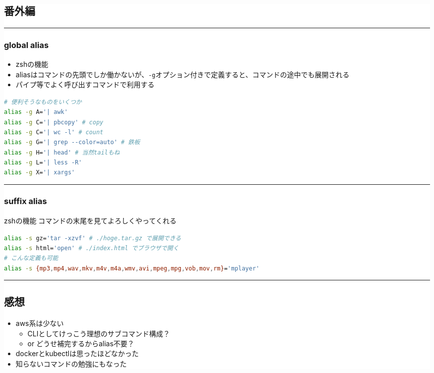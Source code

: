 
## 番外編

---

### global alias
- zshの機能
- aliasはコマンドの先頭でしか働かないが、`-g`オプション付きで定義すると、コマンドの途中でも展開される
- パイプ等でよく呼び出すコマンドで利用する

```sh
# 便利そうなものをいくつか
alias -g A='| awk'
alias -g C='| pbcopy' # copy
alias -g C='| wc -l' # count
alias -g G='| grep --color=auto' # 鉄板
alias -g H='| head' # 当然tailもね
alias -g L='| less -R'
alias -g X='| xargs'
```

---

### suffix alias
zshの機能
コマンドの末尾を見てよろしくやってくれる

```sh
alias -s gz='tar -xzvf' # ./hoge.tar.gz で展開できる
alias -s html='open' # ./index.html でブラウザで開く
# こんな定義も可能
alias -s {mp3,mp4,wav,mkv,m4v,m4a,wmv,avi,mpeg,mpg,vob,mov,rm}='mplayer'
```

---

## 感想
- aws系は少ない
  - CLIとしてけっこう理想のサブコマンド構成？
  - or どうせ補完するからalias不要？
- dockerとkubectlは思ったほどなかった
- 知らないコマンドの勉強にもなった
